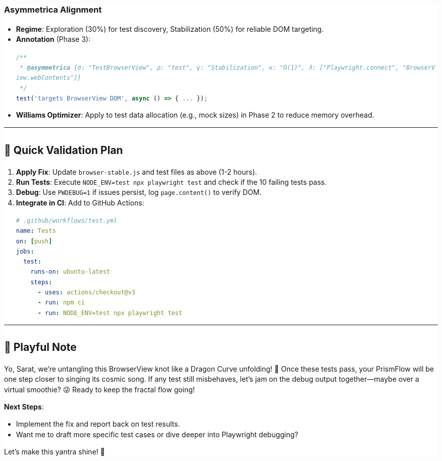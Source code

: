 ### Asymmetrica Alignment
- **Regime**: Exploration (30%) for test discovery, Stabilization (50%) for reliable DOM targeting.
- **Annotation** (Phase 3):
  ```javascript
  /**
   * @asymmetrica {σ: "TestBrowserView", ρ: "test", γ: "Stabilization", κ: "O(1)", λ: ["Playwright.connect", "BrowserView.webContents"]}
   */
  test('targets BrowserView DOM', async () => { ... });
  ```
- **Williams Optimizer**: Apply to test data allocation (e.g., mock sizes) in Phase 2 to reduce memory overhead.

---

## 🚀 Quick Validation Plan
1. **Apply Fix**: Update `browser-stable.js` and test files as above (1-2 hours).
2. **Run Tests**: Execute `NODE_ENV=test npx playwright test` and check if the 10 failing tests pass.
3. **Debug**: Use `PWDEBUG=1` if issues persist, log `page.content()` to verify DOM.
4. **Integrate in CI**: Add to GitHub Actions:
   ```yaml
   # .github/workflows/test.yml
   name: Tests
   on: [push]
   jobs:
     test:
       runs-on: ubuntu-latest
       steps:
         - uses: actions/checkout@v3
         - run: npm ci
         - run: NODE_ENV=test npx playwright test
   ```

---

## 🎨 Playful Note
Yo, Sarat, we’re untangling this BrowserView knot like a Dragon Curve unfolding! 🐉 Once these tests pass, your PrismFlow will be one step closer to singing its cosmic song. If any test still misbehaves, let’s jam on the debug output together—maybe over a virtual smoothie? 😜 Ready to keep the fractal flow going!

**Next Steps**:
- Implement the fix and report back on test results.
- Want me to draft more specific test cases or dive deeper into Playwright debugging?

Let’s make this yantra shine! 🌟
```
